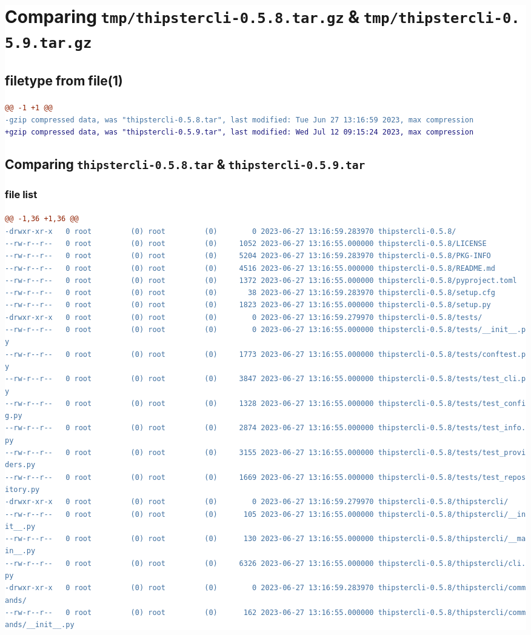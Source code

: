 # Comparing `tmp/thipstercli-0.5.8.tar.gz` & `tmp/thipstercli-0.5.9.tar.gz`

## filetype from file(1)

```diff
@@ -1 +1 @@
-gzip compressed data, was "thipstercli-0.5.8.tar", last modified: Tue Jun 27 13:16:59 2023, max compression
+gzip compressed data, was "thipstercli-0.5.9.tar", last modified: Wed Jul 12 09:15:24 2023, max compression
```

## Comparing `thipstercli-0.5.8.tar` & `thipstercli-0.5.9.tar`

### file list

```diff
@@ -1,36 +1,36 @@
-drwxr-xr-x   0 root         (0) root         (0)        0 2023-06-27 13:16:59.283970 thipstercli-0.5.8/
--rw-r--r--   0 root         (0) root         (0)     1052 2023-06-27 13:16:55.000000 thipstercli-0.5.8/LICENSE
--rw-r--r--   0 root         (0) root         (0)     5204 2023-06-27 13:16:59.283970 thipstercli-0.5.8/PKG-INFO
--rw-r--r--   0 root         (0) root         (0)     4516 2023-06-27 13:16:55.000000 thipstercli-0.5.8/README.md
--rw-r--r--   0 root         (0) root         (0)     1372 2023-06-27 13:16:55.000000 thipstercli-0.5.8/pyproject.toml
--rw-r--r--   0 root         (0) root         (0)       38 2023-06-27 13:16:59.283970 thipstercli-0.5.8/setup.cfg
--rw-r--r--   0 root         (0) root         (0)     1823 2023-06-27 13:16:55.000000 thipstercli-0.5.8/setup.py
-drwxr-xr-x   0 root         (0) root         (0)        0 2023-06-27 13:16:59.279970 thipstercli-0.5.8/tests/
--rw-r--r--   0 root         (0) root         (0)        0 2023-06-27 13:16:55.000000 thipstercli-0.5.8/tests/__init__.py
--rw-r--r--   0 root         (0) root         (0)     1773 2023-06-27 13:16:55.000000 thipstercli-0.5.8/tests/conftest.py
--rw-r--r--   0 root         (0) root         (0)     3847 2023-06-27 13:16:55.000000 thipstercli-0.5.8/tests/test_cli.py
--rw-r--r--   0 root         (0) root         (0)     1328 2023-06-27 13:16:55.000000 thipstercli-0.5.8/tests/test_config.py
--rw-r--r--   0 root         (0) root         (0)     2874 2023-06-27 13:16:55.000000 thipstercli-0.5.8/tests/test_info.py
--rw-r--r--   0 root         (0) root         (0)     3155 2023-06-27 13:16:55.000000 thipstercli-0.5.8/tests/test_providers.py
--rw-r--r--   0 root         (0) root         (0)     1669 2023-06-27 13:16:55.000000 thipstercli-0.5.8/tests/test_repository.py
-drwxr-xr-x   0 root         (0) root         (0)        0 2023-06-27 13:16:59.279970 thipstercli-0.5.8/thipstercli/
--rw-r--r--   0 root         (0) root         (0)      105 2023-06-27 13:16:55.000000 thipstercli-0.5.8/thipstercli/__init__.py
--rw-r--r--   0 root         (0) root         (0)      130 2023-06-27 13:16:55.000000 thipstercli-0.5.8/thipstercli/__main__.py
--rw-r--r--   0 root         (0) root         (0)     6326 2023-06-27 13:16:55.000000 thipstercli-0.5.8/thipstercli/cli.py
-drwxr-xr-x   0 root         (0) root         (0)        0 2023-06-27 13:16:59.283970 thipstercli-0.5.8/thipstercli/commands/
--rw-r--r--   0 root         (0) root         (0)      162 2023-06-27 13:16:55.000000 thipstercli-0.5.8/thipstercli/commands/__init__.py
```